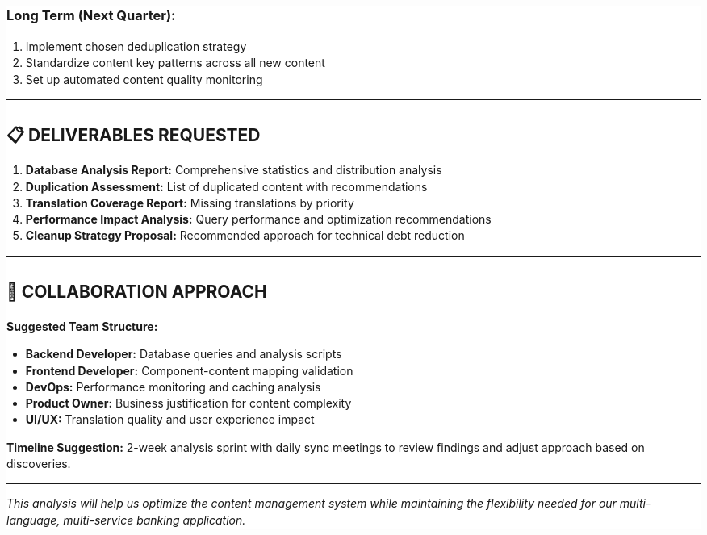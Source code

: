 ### **Long Term (Next Quarter):**
1. Implement chosen deduplication strategy
2. Standardize content key patterns across all new content
3. Set up automated content quality monitoring

---

## **📋 DELIVERABLES REQUESTED**

1. **Database Analysis Report:** Comprehensive statistics and distribution analysis
2. **Duplication Assessment:** List of duplicated content with recommendations
3. **Translation Coverage Report:** Missing translations by priority
4. **Performance Impact Analysis:** Query performance and optimization recommendations
5. **Cleanup Strategy Proposal:** Recommended approach for technical debt reduction

---

## **🤝 COLLABORATION APPROACH**

**Suggested Team Structure:**
- **Backend Developer:** Database queries and analysis scripts
- **Frontend Developer:** Component-content mapping validation  
- **DevOps:** Performance monitoring and caching analysis
- **Product Owner:** Business justification for content complexity
- **UI/UX:** Translation quality and user experience impact

**Timeline Suggestion:** 2-week analysis sprint with daily sync meetings to review findings and adjust approach based on discoveries.

---

*This analysis will help us optimize the content management system while maintaining the flexibility needed for our multi-language, multi-service banking application.*